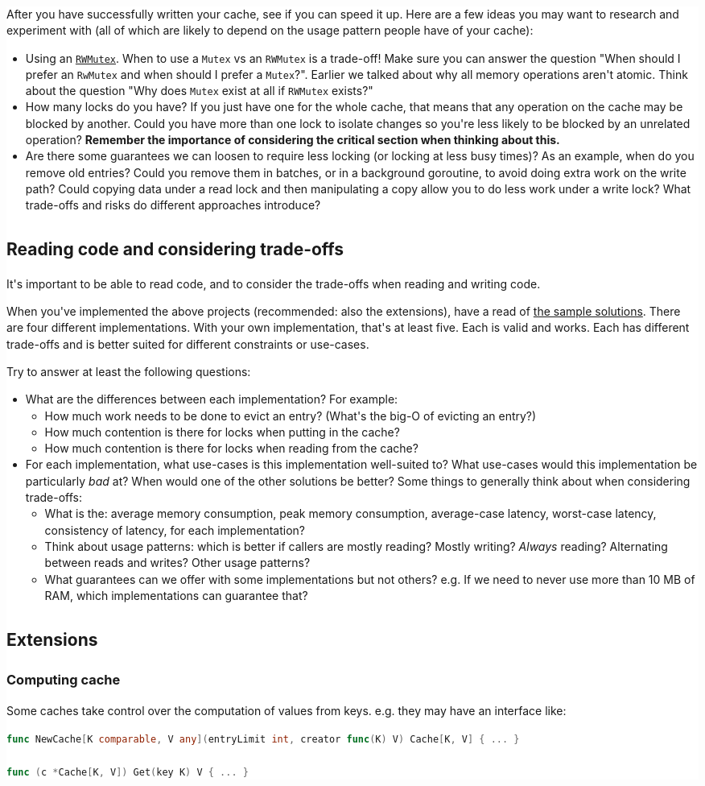 After you have successfully written your cache, see if you can speed it up. Here are a few ideas you may want to research and experiment with (all of which are likely to depend on the usage pattern people have of your cache):

* Using an [`RWMutex`](https://pkg.go.dev/sync#RWMutex). When to use a `Mutex` vs an `RWMutex` is a trade-off! Make sure you can answer the question "When should I prefer an `RwMutex` and when should I prefer a `Mutex`?". Earlier we talked about why all memory operations aren't atomic. Think about the question "Why does `Mutex` exist at all if `RWMutex` exists?"
* How many locks do you have? If you just have one for the whole cache, that means that any operation on the cache may be blocked by another. Could you have more than one lock to isolate changes so you're less likely to be blocked by an unrelated operation? **Remember the importance of considering the critical section when thinking about this.**
* Are there some guarantees we can loosen to require less locking (or locking at less busy times)? As an example, when do you remove old entries? Could you remove them in batches, or in a background goroutine, to avoid doing extra work on the write path? Could copying data under a read lock and then manipulating a copy allow you to do less work under a write lock? What trade-offs and risks do different approaches introduce?

## Reading code and considering trade-offs

It's important to be able to read code, and to consider the trade-offs when reading and writing code.

When you've implemented the above projects (recommended: also the extensions), have a read of [the sample solutions](https://github.com/CodeYourFuture/immersive-go-course/pull/181). There are four different implementations. With your own implementation, that's at least five. Each is valid and works. Each has different trade-offs and is better suited for different constraints or use-cases.

Try to answer at least the following questions:
* What are the differences between each implementation? For example:
  * How much work needs to be done to evict an entry? (What's the big-O of evicting an entry?)
  * How much contention is there for locks when putting in the cache?
  * How much contention is there for locks when reading from the cache?
* For each implementation, what use-cases is this implementation well-suited to? What use-cases would this implementation be particularly _bad_ at? When would one of the other solutions be better? Some things to generally think about when considering trade-offs:
  * What is the: average memory consumption, peak memory consumption, average-case latency, worst-case latency, consistency of latency, for each implementation?
  * Think about usage patterns: which is better if callers are mostly reading? Mostly writing? _Always_ reading? Alternating between reads and writes? Other usage patterns?
  * What guarantees can we offer with some implementations but not others? e.g. If we need to never use more than 10 MB of RAM, which implementations can guarantee that?

## Extensions

### Computing cache

Some caches take control over the computation of values from keys. e.g. they may have an interface like:

```go
func NewCache[K comparable, V any](entryLimit int, creator func(K) V) Cache[K, V] { ... }

func (c *Cache[K, V]) Get(key K) V { ... }
```
